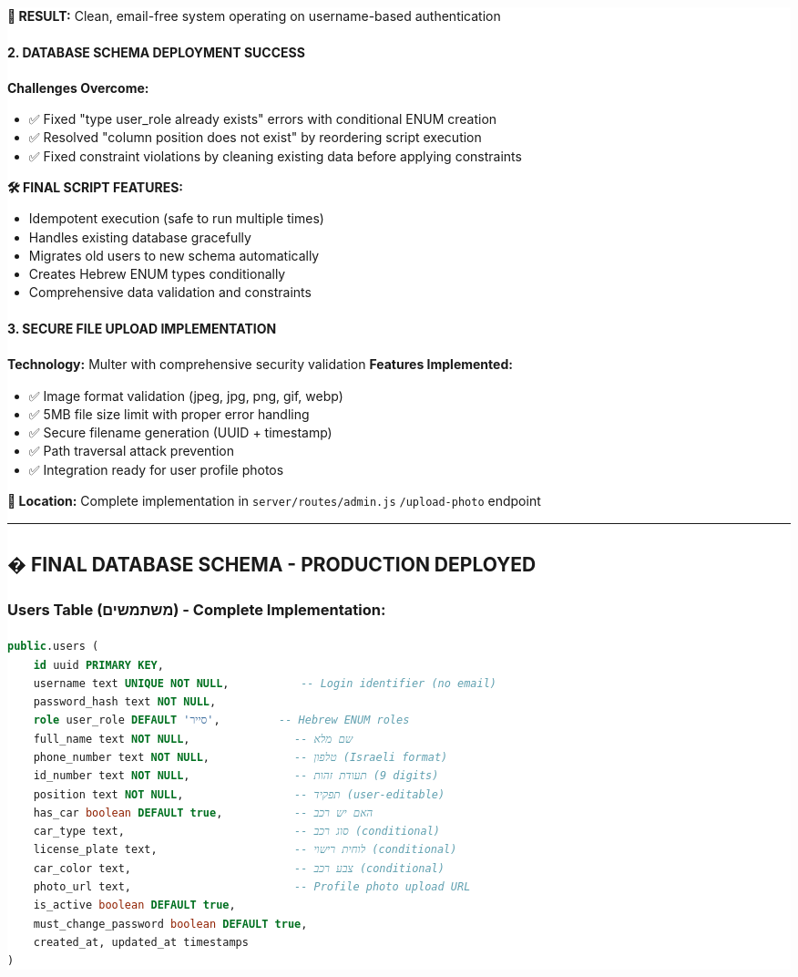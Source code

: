 **🎯 RESULT:** Clean, email-free system operating on username-based authentication

#### **2. DATABASE SCHEMA DEPLOYMENT SUCCESS**
**Challenges Overcome:**
- ✅ Fixed "type user_role already exists" errors with conditional ENUM creation
- ✅ Resolved "column position does not exist" by reordering script execution
- ✅ Fixed constraint violations by cleaning existing data before applying constraints

**🛠️ FINAL SCRIPT FEATURES:**
- Idempotent execution (safe to run multiple times)
- Handles existing database gracefully
- Migrates old users to new schema automatically
- Creates Hebrew ENUM types conditionally
- Comprehensive data validation and constraints

#### **3. SECURE FILE UPLOAD IMPLEMENTATION**
**Technology:** Multer with comprehensive security validation
**Features Implemented:**
- ✅ Image format validation (jpeg, jpg, png, gif, webp)
- ✅ 5MB file size limit with proper error handling
- ✅ Secure filename generation (UUID + timestamp)
- ✅ Path traversal attack prevention
- ✅ Integration ready for user profile photos

**📍 Location:** Complete implementation in `server/routes/admin.js` `/upload-photo` endpoint

---

## � **FINAL DATABASE SCHEMA - PRODUCTION DEPLOYED**

### **Users Table (משתמשים) - Complete Implementation:**
```sql
public.users (
    id uuid PRIMARY KEY,
    username text UNIQUE NOT NULL,           -- Login identifier (no email)
    password_hash text NOT NULL,
    role user_role DEFAULT 'סייר',         -- Hebrew ENUM roles
    full_name text NOT NULL,                -- שם מלא
    phone_number text NOT NULL,             -- טלפון (Israeli format)
    id_number text NOT NULL,                -- תעודת זהות (9 digits)
    position text NOT NULL,                 -- תפקיד (user-editable)
    has_car boolean DEFAULT true,           -- האם יש רכב
    car_type text,                          -- סוג רכב (conditional)
    license_plate text,                     -- לוחית רישוי (conditional) 
    car_color text,                         -- צבע רכב (conditional)
    photo_url text,                         -- Profile photo upload URL
    is_active boolean DEFAULT true,
    must_change_password boolean DEFAULT true,
    created_at, updated_at timestamps
)
```
